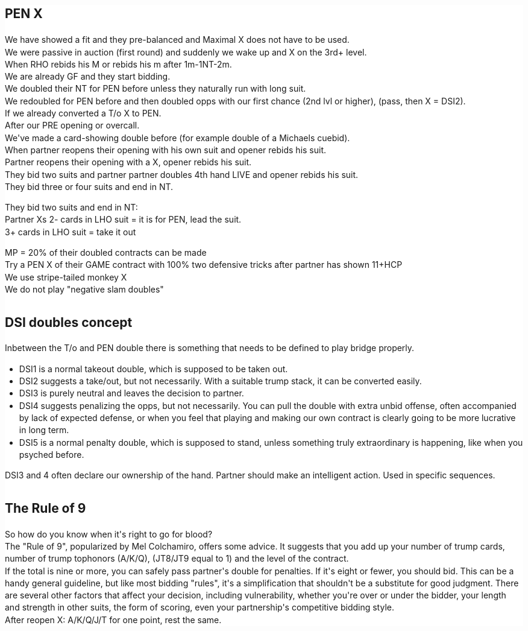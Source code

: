 ## PEN X
We have showed a fit and they pre-balanced and Maximal X does not have to be used.  
We were passive in auction (first round) and suddenly we wake up and X on the 3rd+ level.  
When RHO rebids his M or rebids his m after 1m-1NT-2m.  
We are already GF and they start bidding.  
We doubled their NT for PEN before unless they naturally run with long suit.  
We redoubled for PEN before and then doubled opps with our first chance (2nd lvl or higher), (pass, then X = DSI2).  
If we already converted a T/o X to PEN.  
After our PRE opening or overcall.  
We've made a card-showing double before (for example double of a Michaels cuebid).  
When partner reopens their opening with his own suit and opener rebids his suit.  
Partner reopens their opening with a X, opener rebids his suit.  
They bid two suits and partner partner doubles 4th hand LIVE and opener rebids his suit.  
They bid three or four suits and end in NT.



They bid two suits and end in NT:  
Partner Xs    2- cards in LHO suit = it is for PEN, lead the suit.  
3+ cards in LHO suit = take it out


MP = 20% of their doubled contracts can be made  
Try a PEN X of their GAME contract with 100% two defensive tricks after partner has shown 11+HCP   
We use stripe-tailed monkey X  
We do not play "negative slam doubles"

## DSI doubles concept

Inbetween the T/o and PEN double there is something that needs to be defined to play bridge properly.  

* DSI1 is a normal takeout double, which is supposed to be taken out.
* DSI2 suggests a take/out, but not necessarily. With a suitable trump stack, it can be converted easily.
* DSI3 is purely neutral and leaves the decision to partner.
* DSI4 suggests penalizing the opps, but not necessarily. You can pull the double with extra unbid offense, often accompanied by lack of expected defense, or when you feel that playing and making our own contract is clearly going to be more lucrative in long term.
* DSI5 is a normal penalty double, which is supposed to stand, unless something truly extraordinary is happening, like when you psyched before.

DSI3 and 4 often declare our ownership of the hand. Partner should make an intelligent action. Used in specific sequences.



## The Rule of 9

So how do you know when it's right to go for blood?  
The "Rule of 9", popularized by Mel Colchamiro, offers some advice. It suggests that you add up your number of trump cards, number of trump tophonors (A/K/Q), (JT8/JT9 equal to 1) and the level of the contract.  
If the total is nine or more, you can safely pass partner's double for penalties. If it's eight or fewer, you should bid. This can be a handy general guideline, but like most bidding "rules", it's a simplification that shouldn't be a substitute for good judgment. There are several other factors that affect your decision, including vulnerability, whether you're over or under the bidder, your length and strength in other suits, the form of scoring, even your partnership's competitive bidding style.  
After reopen X: A/K/Q/J/T for one point, rest the same. 
